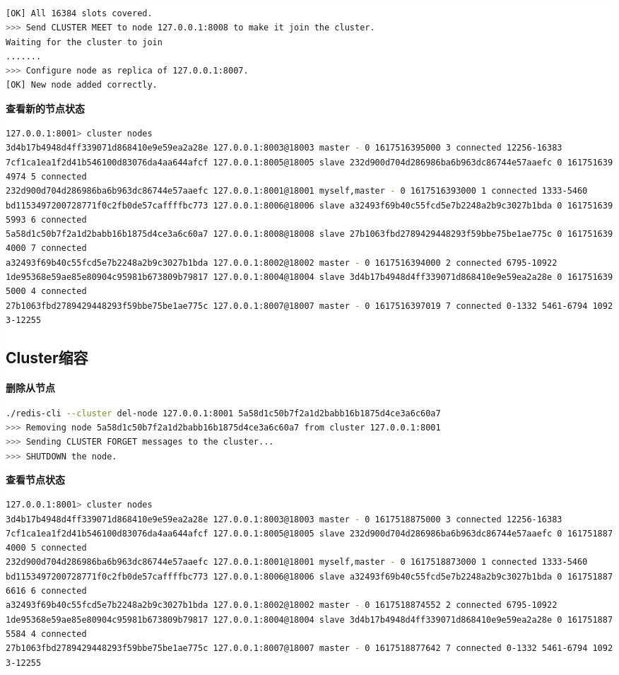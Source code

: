```bash
[OK] All 16384 slots covered.
>>> Send CLUSTER MEET to node 127.0.0.1:8008 to make it join the cluster.
Waiting for the cluster to join
.......
>>> Configure node as replica of 127.0.0.1:8007.
[OK] New node added correctly.
```

**查看新的节点状态**

```bash
127.0.0.1:8001> cluster nodes
3d4b17b4948d4ff339071d868410e9e59ea2a28e 127.0.0.1:8003@18003 master - 0 1617516395000 3 connected 12256-16383
7cf1ca1ea1f2d41b546100d83076da4aa644afcf 127.0.0.1:8005@18005 slave 232d900d704d286986ba6b963dc86744e57aaefc 0 1617516394974 5 connected
232d900d704d286986ba6b963dc86744e57aaefc 127.0.0.1:8001@18001 myself,master - 0 1617516393000 1 connected 1333-5460
bd1153497200728771f0c2fb0de57caffffbc773 127.0.0.1:8006@18006 slave a32493f69b40c55fcd5e7b2248a2b9c3027b1bda 0 1617516395993 6 connected
5a58d1c50b7f2a1d2babb16b1875d4ce3a6c60a7 127.0.0.1:8008@18008 slave 27b1063fbd2789429448293f59bbe75be1ae775c 0 1617516394000 7 connected
a32493f69b40c55fcd5e7b2248a2b9c3027b1bda 127.0.0.1:8002@18002 master - 0 1617516394000 2 connected 6795-10922
1de95368e59ae85e80904c95981b673809b79817 127.0.0.1:8004@18004 slave 3d4b17b4948d4ff339071d868410e9e59ea2a28e 0 1617516395000 4 connected
27b1063fbd2789429448293f59bbe75be1ae775c 127.0.0.1:8007@18007 master - 0 1617516397019 7 connected 0-1332 5461-6794 10923-12255
```

## Cluster缩容

**删除从节点**

```bash
./redis-cli --cluster del-node 127.0.0.1:8001 5a58d1c50b7f2a1d2babb16b1875d4ce3a6c60a7
>>> Removing node 5a58d1c50b7f2a1d2babb16b1875d4ce3a6c60a7 from cluster 127.0.0.1:8001
>>> Sending CLUSTER FORGET messages to the cluster...
>>> SHUTDOWN the node.
```

**查看节点状态**

```bash
127.0.0.1:8001> cluster nodes
3d4b17b4948d4ff339071d868410e9e59ea2a28e 127.0.0.1:8003@18003 master - 0 1617518875000 3 connected 12256-16383
7cf1ca1ea1f2d41b546100d83076da4aa644afcf 127.0.0.1:8005@18005 slave 232d900d704d286986ba6b963dc86744e57aaefc 0 1617518874000 5 connected
232d900d704d286986ba6b963dc86744e57aaefc 127.0.0.1:8001@18001 myself,master - 0 1617518873000 1 connected 1333-5460
bd1153497200728771f0c2fb0de57caffffbc773 127.0.0.1:8006@18006 slave a32493f69b40c55fcd5e7b2248a2b9c3027b1bda 0 1617518876616 6 connected
a32493f69b40c55fcd5e7b2248a2b9c3027b1bda 127.0.0.1:8002@18002 master - 0 1617518874552 2 connected 6795-10922
1de95368e59ae85e80904c95981b673809b79817 127.0.0.1:8004@18004 slave 3d4b17b4948d4ff339071d868410e9e59ea2a28e 0 1617518875584 4 connected
27b1063fbd2789429448293f59bbe75be1ae775c 127.0.0.1:8007@18007 master - 0 1617518877642 7 connected 0-1332 5461-6794 10923-12255
```
